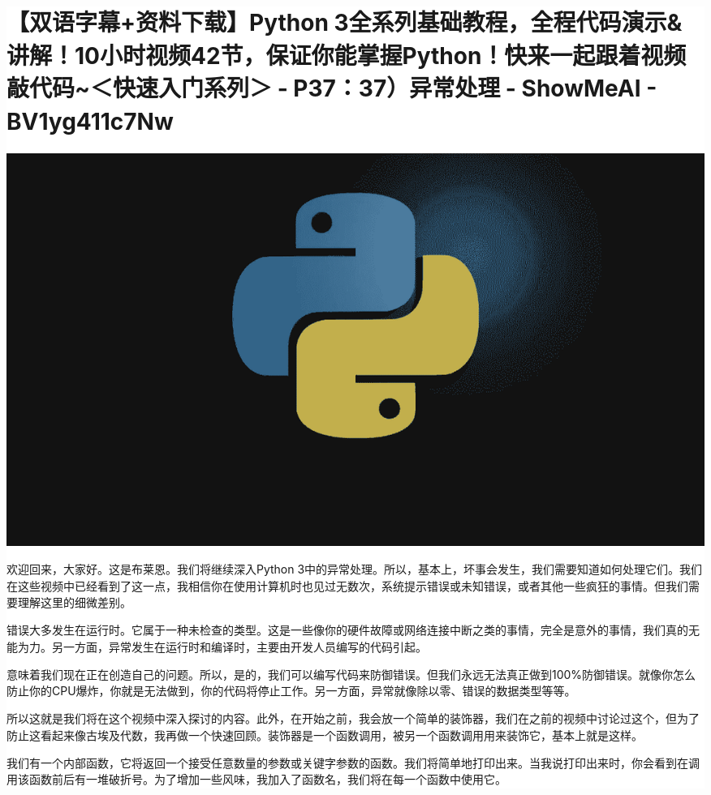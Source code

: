 # 【双语字幕+资料下载】Python 3全系列基础教程，全程代码演示&讲解！10小时视频42节，保证你能掌握Python！快来一起跟着视频敲代码~＜快速入门系列＞ - P37：37）异常处理 - ShowMeAI - BV1yg411c7Nw

![](img/3f2152552115a6afb263c5924c9c35c1_0.png)

欢迎回来，大家好。这是布莱恩。我们将继续深入Python 3中的异常处理。所以，基本上，坏事会发生，我们需要知道如何处理它们。我们在这些视频中已经看到了这一点，我相信你在使用计算机时也见过无数次，系统提示错误或未知错误，或者其他一些疯狂的事情。但我们需要理解这里的细微差别。

错误大多发生在运行时。它属于一种未检查的类型。这是一些像你的硬件故障或网络连接中断之类的事情，完全是意外的事情，我们真的无能为力。另一方面，异常发生在运行时和编译时，主要由开发人员编写的代码引起。

意味着我们现在正在创造自己的问题。所以，是的，我们可以编写代码来防御错误。但我们永远无法真正做到100%防御错误。就像你怎么防止你的CPU爆炸，你就是无法做到，你的代码将停止工作。另一方面，异常就像除以零、错误的数据类型等等。

所以这就是我们将在这个视频中深入探讨的内容。此外，在开始之前，我会放一个简单的装饰器，我们在之前的视频中讨论过这个，但为了防止这看起来像古埃及代数，我再做一个快速回顾。装饰器是一个函数调用，被另一个函数调用用来装饰它，基本上就是这样。

我们有一个内部函数，它将返回一个接受任意数量的参数或关键字参数的函数。我们将简单地打印出来。当我说打印出来时，你会看到在调用该函数前后有一堆破折号。为了增加一些风味，我加入了函数名，我们将在每一个函数中使用它。
